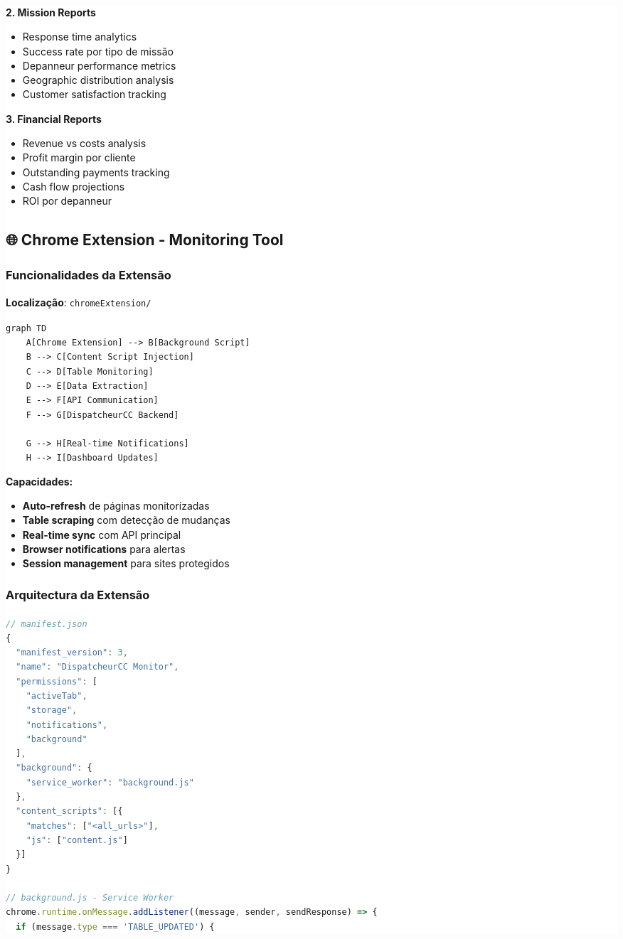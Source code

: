 **2. Mission Reports**
- Response time analytics
- Success rate por tipo de missão
- Depanneur performance metrics
- Geographic distribution analysis
- Customer satisfaction tracking

**3. Financial Reports**
- Revenue vs costs analysis
- Profit margin por cliente
- Outstanding payments tracking
- Cash flow projections
- ROI por depanneur

## 🌐 Chrome Extension - Monitoring Tool

### Funcionalidades da Extensão

**Localização**: `chromeExtension/`

```mermaid
graph TD
    A[Chrome Extension] --> B[Background Script]
    B --> C[Content Script Injection]
    C --> D[Table Monitoring]
    D --> E[Data Extraction]
    E --> F[API Communication]
    F --> G[DispatcheurCC Backend]
    
    G --> H[Real-time Notifications]
    H --> I[Dashboard Updates]
```

**Capacidades:**
- **Auto-refresh** de páginas monitorizadas
- **Table scraping** com detecção de mudanças
- **Real-time sync** com API principal
- **Browser notifications** para alertas
- **Session management** para sites protegidos

### Arquitectura da Extensão

```javascript
// manifest.json
{
  "manifest_version": 3,
  "name": "DispatcheurCC Monitor",
  "permissions": [
    "activeTab",
    "storage",
    "notifications",
    "background"
  ],
  "background": {
    "service_worker": "background.js"
  },
  "content_scripts": [{
    "matches": ["<all_urls>"],
    "js": ["content.js"]
  }]
}

// background.js - Service Worker
chrome.runtime.onMessage.addListener((message, sender, sendResponse) => {
  if (message.type === 'TABLE_UPDATED') {
```